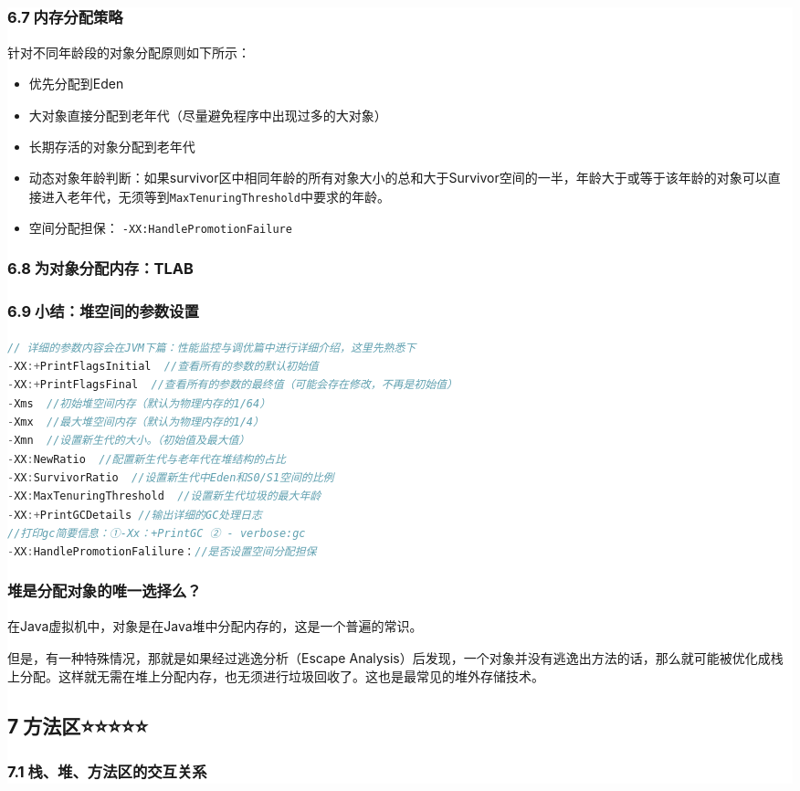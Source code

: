 

### 6.7 内存分配策略

针对不同年龄段的对象分配原则如下所示：

- 优先分配到Eden

- 大对象直接分配到老年代（尽量避免程序中出现过多的大对象）

- 长期存活的对象分配到老年代

- 动态对象年龄判断：如果survivor区中相同年龄的所有对象大小的总和大于Survivor空间的一半，年龄大于或等于该年龄的对象可以直接进入老年代，无须等到`MaxTenuringThreshold`中要求的年龄。

- 空间分配担保： `-XX:HandlePromotionFailure`

### 6.8 为对象分配内存：TLAB



### 6.9 小结：堆空间的参数设置

```java
// 详细的参数内容会在JVM下篇：性能监控与调优篇中进行详细介绍，这里先熟悉下
-XX:+PrintFlagsInitial  //查看所有的参数的默认初始值
-XX:+PrintFlagsFinal  //查看所有的参数的最终值（可能会存在修改，不再是初始值）
-Xms  //初始堆空间内存（默认为物理内存的1/64）
-Xmx  //最大堆空间内存（默认为物理内存的1/4）
-Xmn  //设置新生代的大小。（初始值及最大值）
-XX:NewRatio  //配置新生代与老年代在堆结构的占比
-XX:SurvivorRatio  //设置新生代中Eden和S0/S1空间的比例
-XX:MaxTenuringThreshold  //设置新生代垃圾的最大年龄
-XX:+PrintGCDetails //输出详细的GC处理日志
//打印gc简要信息：①-Xx：+PrintGC ② - verbose:gc
-XX:HandlePromotionFalilure：//是否设置空间分配担保
```







### 堆是分配对象的唯一选择么？

在Java虚拟机中，对象是在Java堆中分配内存的，这是一个普遍的常识。

但是，有一种特殊情况，那就是如果经过逃逸分析（Escape Analysis）后发现，一个对象并没有逃逸出方法的话，那么就可能被优化成栈上分配。这样就无需在堆上分配内存，也无须进行垃圾回收了。这也是最常见的堆外存储技术。







## 7 方法区⭐️⭐️⭐️⭐️⭐️

### 7.1 栈、堆、方法区的交互关系

